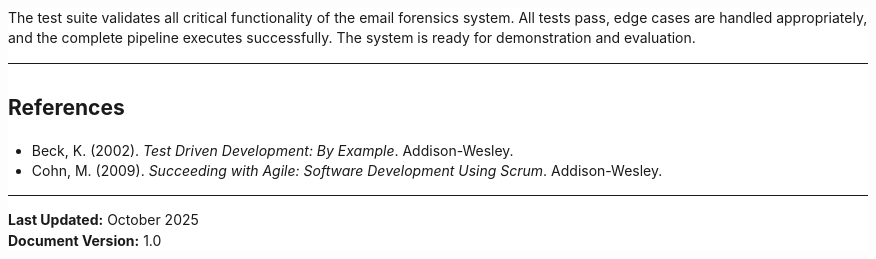 The test suite validates all critical functionality of the email forensics system. All tests pass, edge cases are handled appropriately, and the complete pipeline executes successfully. The system is ready for demonstration and evaluation.

---

## References

- Beck, K. (2002). *Test Driven Development: By Example*. Addison-Wesley.
- Cohn, M. (2009). *Succeeding with Agile: Software Development Using Scrum*. Addison-Wesley.

---

**Last Updated:** October 2025  
**Document Version:** 1.0
